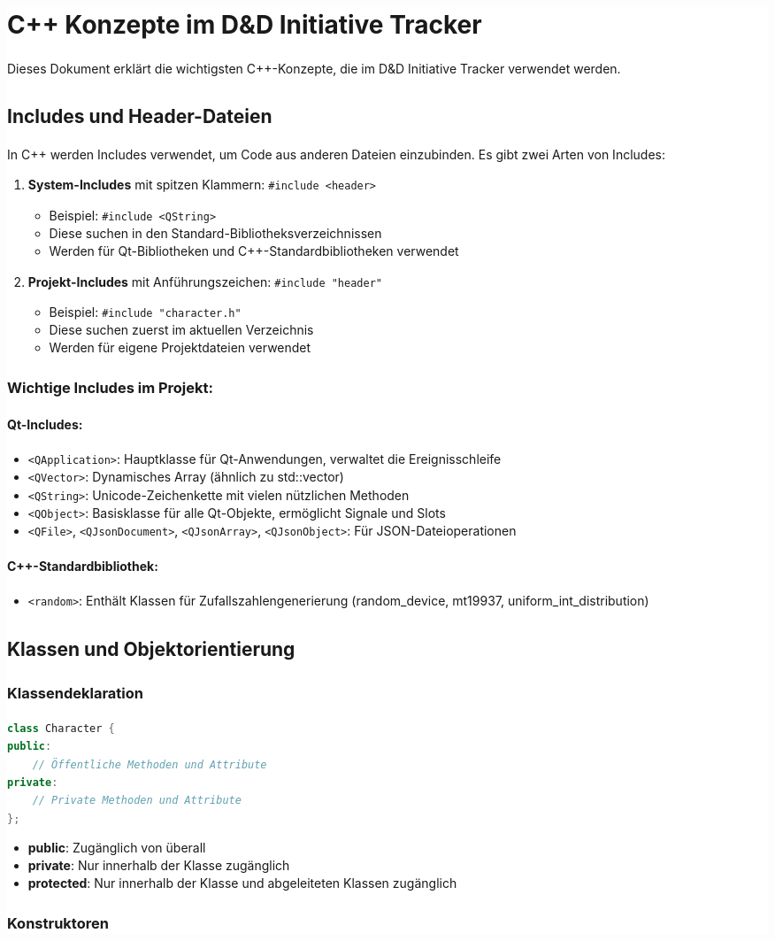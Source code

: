 # C++ Konzepte im D&D Initiative Tracker

Dieses Dokument erklärt die wichtigsten C++-Konzepte, die im D&D Initiative Tracker verwendet werden.

## Includes und Header-Dateien

In C++ werden Includes verwendet, um Code aus anderen Dateien einzubinden. Es gibt zwei Arten von Includes:

1. **System-Includes** mit spitzen Klammern: `#include <header>`
   - Beispiel: `#include <QString>`
   - Diese suchen in den Standard-Bibliotheksverzeichnissen
   - Werden für Qt-Bibliotheken und C++-Standardbibliotheken verwendet

2. **Projekt-Includes** mit Anführungszeichen: `#include "header"`
   - Beispiel: `#include "character.h"`
   - Diese suchen zuerst im aktuellen Verzeichnis
   - Werden für eigene Projektdateien verwendet

### Wichtige Includes im Projekt:

#### Qt-Includes:
- `<QApplication>`: Hauptklasse für Qt-Anwendungen, verwaltet die Ereignisschleife
- `<QVector>`: Dynamisches Array (ähnlich zu std::vector)
- `<QString>`: Unicode-Zeichenkette mit vielen nützlichen Methoden
- `<QObject>`: Basisklasse für alle Qt-Objekte, ermöglicht Signale und Slots
- `<QFile>`, `<QJsonDocument>`, `<QJsonArray>`, `<QJsonObject>`: Für JSON-Dateioperationen

#### C++-Standardbibliothek:
- `<random>`: Enthält Klassen für Zufallszahlengenerierung (random_device, mt19937, uniform_int_distribution)

## Klassen und Objektorientierung

### Klassendeklaration

```cpp
class Character {
public:
    // Öffentliche Methoden und Attribute
private:
    // Private Methoden und Attribute
};
```

- **public**: Zugänglich von überall
- **private**: Nur innerhalb der Klasse zugänglich
- **protected**: Nur innerhalb der Klasse und abgeleiteten Klassen zugänglich

### Konstruktoren
